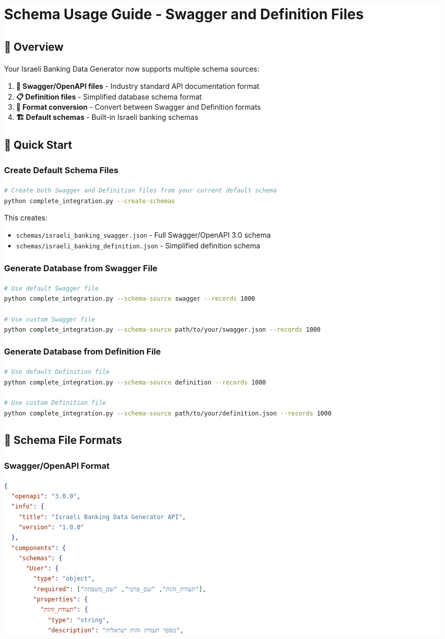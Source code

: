 # Schema Usage Guide - Swagger and Definition Files

## 🎯 Overview

Your Israeli Banking Data Generator now supports multiple schema sources:

1. **📄 Swagger/OpenAPI files** - Industry standard API documentation format
2. **📋 Definition files** - Simplified database schema format 
3. **🔄 Format conversion** - Convert between Swagger and Definition formats
4. **🏗️ Default schemas** - Built-in Israeli banking schemas

## 🚀 Quick Start

### Create Default Schema Files

```bash
# Create both Swagger and Definition files from your current default schema
python complete_integration.py --create-schemas
```

This creates:
- `schemas/israeli_banking_swagger.json` - Full Swagger/OpenAPI 3.0 schema
- `schemas/israeli_banking_definition.json` - Simplified definition schema

### Generate Database from Swagger File

```bash
# Use default Swagger file
python complete_integration.py --schema-source swagger --records 1000

# Use custom Swagger file
python complete_integration.py --schema-source path/to/your/swagger.json --records 1000
```

### Generate Database from Definition File

```bash
# Use default Definition file
python complete_integration.py --schema-source definition --records 1000

# Use custom Definition file
python complete_integration.py --schema-source path/to/your/definition.json --records 1000
```

## 📁 Schema File Formats

### Swagger/OpenAPI Format

```json
{
  "openapi": "3.0.0",
  "info": {
    "title": "Israeli Banking Data Generator API",
    "version": "1.0.0"
  },
  "components": {
    "schemas": {
      "User": {
        "type": "object",
        "required": ["תעודת_זהות", "שם_פרטי", "שם_משפחה"],
        "properties": {
          "תעודת_זהות": {
            "type": "string",
            "description": "מספר תעודת זהות ישראלית",
```